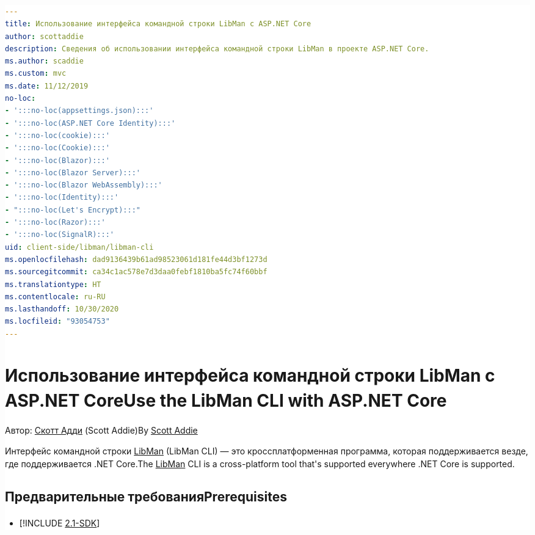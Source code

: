 ```yaml
---
title: Использование интерфейса командной строки LibMan с ASP.NET Core
author: scottaddie
description: Сведения об использовании интерфейса командной строки LibMan в проекте ASP.NET Core.
ms.author: scaddie
ms.custom: mvc
ms.date: 11/12/2019
no-loc:
- ':::no-loc(appsettings.json):::'
- ':::no-loc(ASP.NET Core Identity):::'
- ':::no-loc(cookie):::'
- ':::no-loc(Cookie):::'
- ':::no-loc(Blazor):::'
- ':::no-loc(Blazor Server):::'
- ':::no-loc(Blazor WebAssembly):::'
- ':::no-loc(Identity):::'
- ":::no-loc(Let's Encrypt):::"
- ':::no-loc(Razor):::'
- ':::no-loc(SignalR):::'
uid: client-side/libman/libman-cli
ms.openlocfilehash: dad9136439b61ad98523061d181fe44d3bf1273d
ms.sourcegitcommit: ca34c1ac578e7d3daa0febf1810ba5fc74f60bbf
ms.translationtype: HT
ms.contentlocale: ru-RU
ms.lasthandoff: 10/30/2020
ms.locfileid: "93054753"
---
```

# <a name="use-the-libman-cli-with-aspnet-core"></a><span data-ttu-id="3a0cd-103">Использование интерфейса командной строки LibMan с ASP.NET Core</span><span class="sxs-lookup"><span data-stu-id="3a0cd-103">Use the LibMan CLI with ASP.NET Core</span></span>

<span data-ttu-id="3a0cd-104">Автор: [Скотт Адди](https://twitter.com/Scott_Addie) (Scott Addie)</span><span class="sxs-lookup"><span data-stu-id="3a0cd-104">By [Scott Addie](https://twitter.com/Scott_Addie)</span></span>

<span data-ttu-id="3a0cd-105">Интерфейс командной строки [LibMan](xref:client-side/libman/index) (LibMan CLI) — это кроссплатформенная программа, которая поддерживается везде, где поддерживается .NET Core.</span><span class="sxs-lookup"><span data-stu-id="3a0cd-105">The [LibMan](xref:client-side/libman/index) CLI is a cross-platform tool that's supported everywhere .NET Core is supported.</span></span>

## <a name="prerequisites"></a><span data-ttu-id="3a0cd-106">Предварительные требования</span><span class="sxs-lookup"><span data-stu-id="3a0cd-106">Prerequisites</span></span>

* [!INCLUDE [2.1-SDK](../../includes/2.1-SDK.md)]
